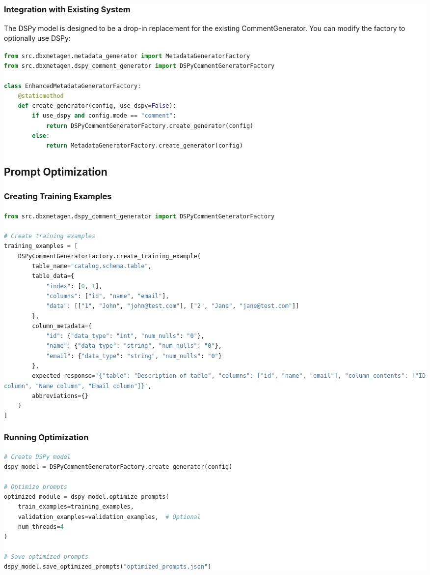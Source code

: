 ### Integration with Existing System

The DSPy model is designed to be a drop-in replacement for the existing CommentGenerator. You can modify the factory to optionally use DSPy:

```python
from src.dbxmetagen.metadata_generator import MetadataGeneratorFactory
from src.dbxmetagen.dspy_comment_generator import DSPyCommentGeneratorFactory

class EnhancedMetadataGeneratorFactory:
    @staticmethod
    def create_generator(config, use_dspy=False):
        if use_dspy and config.mode == "comment":
            return DSPyCommentGeneratorFactory.create_generator(config)
        else:
            return MetadataGeneratorFactory.create_generator(config)
```

## Prompt Optimization

### Creating Training Examples

```python
from src.dbxmetagen.dspy_comment_generator import DSPyCommentGeneratorFactory

# Create training examples
training_examples = [
    DSPyCommentGeneratorFactory.create_training_example(
        table_name="catalog.schema.table",
        table_data={
            "index": [0, 1],
            "columns": ["id", "name", "email"],
            "data": [["1", "John", "john@test.com"], ["2", "Jane", "jane@test.com"]]
        },
        column_metadata={
            "id": {"data_type": "int", "num_nulls": "0"},
            "name": {"data_type": "string", "num_nulls": "0"},
            "email": {"data_type": "string", "num_nulls": "0"}
        },
        expected_response='{"table": "Description of table", "columns": ["id", "name", "email"], "column_contents": ["ID column", "Name column", "Email column"]}',
        abbreviations={}
    )
]
```

### Running Optimization

```python
# Create DSPy model
dspy_model = DSPyCommentGeneratorFactory.create_generator(config)

# Optimize prompts
optimized_module = dspy_model.optimize_prompts(
    train_examples=training_examples,
    validation_examples=validation_examples,  # Optional
    num_threads=4
)

# Save optimized prompts
dspy_model.save_optimized_prompts("optimized_prompts.json")
```
